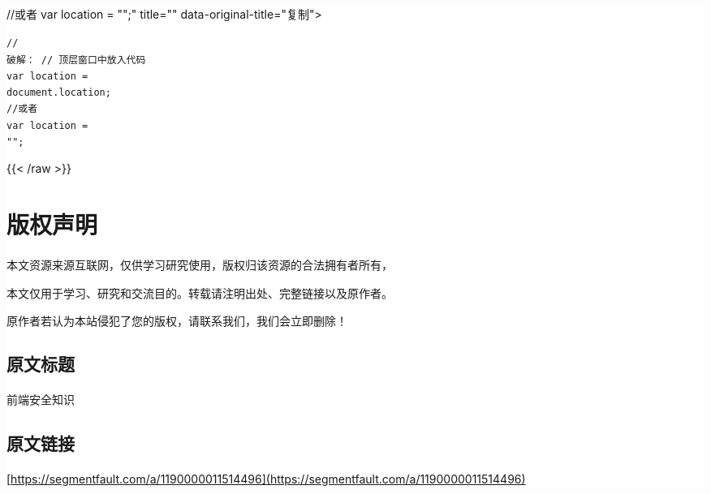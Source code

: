 //或者
var location = &quot;&quot;;" title="" data-original-title="复制"></span>
      <span type="button" class="saveToNote code-tool" data-toggle="tooltip" data-placement="top" title="" data-original-title="放进笔记"></span>
      </div>
      </div><pre class="javascript hljs"><code class="javascript"><span class="hljs-comment">// 破解：</span>
<span class="hljs-comment">// 顶层窗口中放入代码</span>
<span class="hljs-keyword">var</span> location = <span class="hljs-built_in">document</span>.location;
<span class="hljs-comment">//或者</span>
<span class="hljs-keyword">var</span> location = <span class="hljs-string">""</span>;</code></pre>

                
{{< /raw >}}

# 版权声明
本文资源来源互联网，仅供学习研究使用，版权归该资源的合法拥有者所有，

本文仅用于学习、研究和交流目的。转载请注明出处、完整链接以及原作者。

原作者若认为本站侵犯了您的版权，请联系我们，我们会立即删除！

## 原文标题
前端安全知识

## 原文链接
[https://segmentfault.com/a/1190000011514496](https://segmentfault.com/a/1190000011514496)

